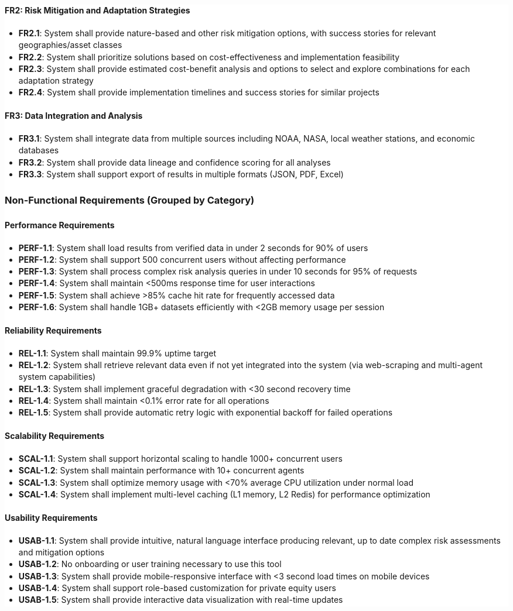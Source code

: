 #### **FR2: Risk Mitigation and Adaptation Strategies**
- **FR2.1**: System shall provide nature-based and other risk mitigation options, with success stories for relevant geographies/asset classes
- **FR2.2**: System shall prioritize solutions based on cost-effectiveness and implementation feasibility
- **FR2.3**: System shall provide estimated cost-benefit analysis and options to select and explore combinations for each adaptation strategy
- **FR2.4**: System shall provide implementation timelines and success stories for similar projects

#### **FR3: Data Integration and Analysis**
- **FR3.1**: System shall integrate data from multiple sources including NOAA, NASA, local weather stations, and economic databases
- **FR3.2**: System shall provide data lineage and confidence scoring for all analyses
- **FR3.3**: System shall support export of results in multiple formats (JSON, PDF, Excel)

### **Non-Functional Requirements (Grouped by Category)**

#### **Performance Requirements**
- **PERF-1.1**: System shall load results from verified data in under 2 seconds for 90% of users
- **PERF-1.2**: System shall support 500 concurrent users without affecting performance
- **PERF-1.3**: System shall process complex risk analysis queries in under 10 seconds for 95% of requests
- **PERF-1.4**: System shall maintain <500ms response time for user interactions
- **PERF-1.5**: System shall achieve >85% cache hit rate for frequently accessed data
- **PERF-1.6**: System shall handle 1GB+ datasets efficiently with <2GB memory usage per session

#### **Reliability Requirements**
- **REL-1.1**: System shall maintain 99.9% uptime target
- **REL-1.2**: System shall retrieve relevant data even if not yet integrated into the system (via web-scraping and multi-agent system capabilities)
- **REL-1.3**: System shall implement graceful degradation with <30 second recovery time
- **REL-1.4**: System shall maintain <0.1% error rate for all operations
- **REL-1.5**: System shall provide automatic retry logic with exponential backoff for failed operations

#### **Scalability Requirements**
- **SCAL-1.1**: System shall support horizontal scaling to handle 1000+ concurrent users
- **SCAL-1.2**: System shall maintain performance with 10+ concurrent agents
- **SCAL-1.3**: System shall optimize memory usage with <70% average CPU utilization under normal load
- **SCAL-1.4**: System shall implement multi-level caching (L1 memory, L2 Redis) for performance optimization

#### **Usability Requirements**
- **USAB-1.1**: System shall provide intuitive, natural language interface producing relevant, up to date complex risk assessments and mitigation options
- **USAB-1.2**: No onboarding or user training necessary to use this tool
- **USAB-1.3**: System shall provide mobile-responsive interface with <3 second load times on mobile devices
- **USAB-1.4**: System shall support role-based customization for private equity users
- **USAB-1.5**: System shall provide interactive data visualization with real-time updates
